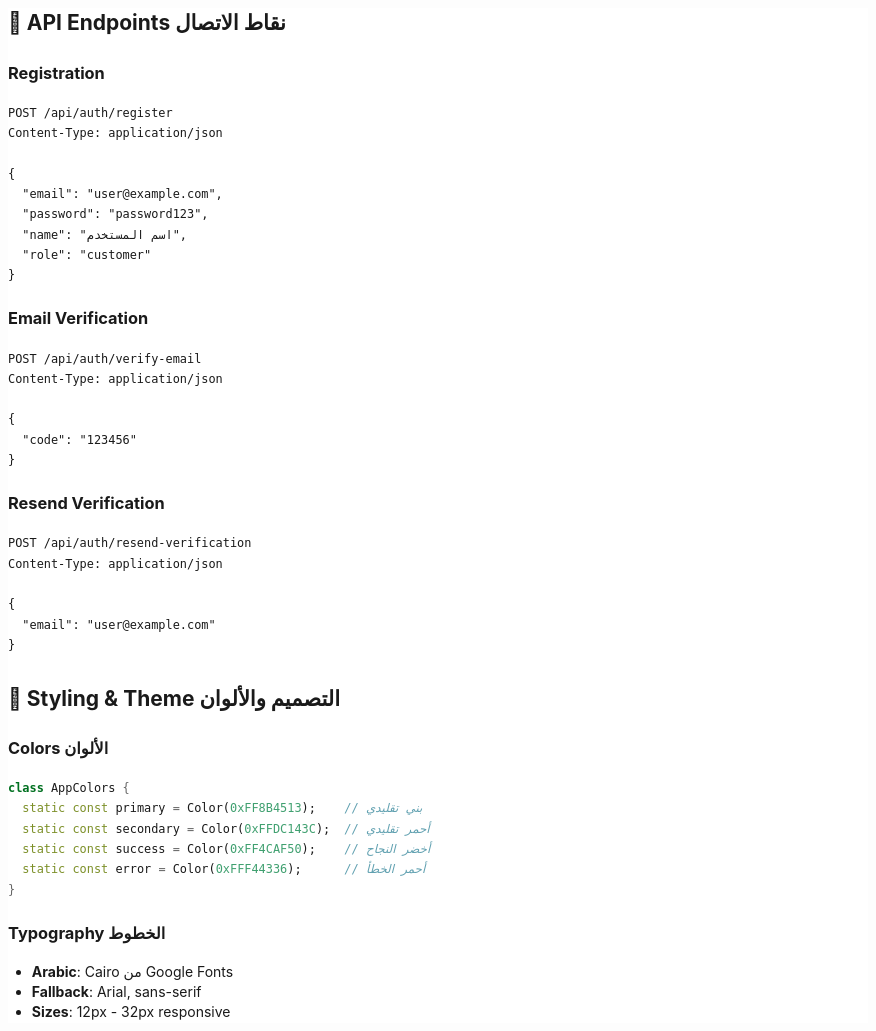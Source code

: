 ## 🔧 API Endpoints نقاط الاتصال

### Registration
```http
POST /api/auth/register
Content-Type: application/json

{
  "email": "user@example.com",
  "password": "password123",
  "name": "اسم المستخدم",
  "role": "customer"
}
```

### Email Verification
```http
POST /api/auth/verify-email
Content-Type: application/json

{
  "code": "123456"
}
```

### Resend Verification
```http
POST /api/auth/resend-verification
Content-Type: application/json

{
  "email": "user@example.com"
}
```

## 🎨 Styling & Theme التصميم والألوان

### Colors الألوان
```dart
class AppColors {
  static const primary = Color(0xFF8B4513);    // بني تقليدي
  static const secondary = Color(0xFFDC143C);  // أحمر تقليدي
  static const success = Color(0xFF4CAF50);    // أخضر النجاح
  static const error = Color(0xFFF44336);      // أحمر الخطأ
}
```

### Typography الخطوط
- **Arabic**: Cairo من Google Fonts
- **Fallback**: Arial, sans-serif
- **Sizes**: 12px - 32px responsive
